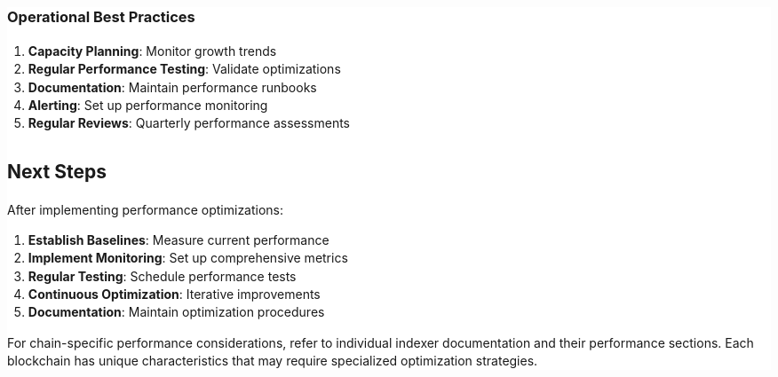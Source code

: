 ### Operational Best Practices

1. **Capacity Planning**: Monitor growth trends
2. **Regular Performance Testing**: Validate optimizations
3. **Documentation**: Maintain performance runbooks
4. **Alerting**: Set up performance monitoring
5. **Regular Reviews**: Quarterly performance assessments

## Next Steps

After implementing performance optimizations:

1. **Establish Baselines**: Measure current performance
2. **Implement Monitoring**: Set up comprehensive metrics
3. **Regular Testing**: Schedule performance tests
4. **Continuous Optimization**: Iterative improvements
5. **Documentation**: Maintain optimization procedures

For chain-specific performance considerations, refer to individual indexer documentation and their performance sections. Each blockchain has unique characteristics that may require specialized optimization strategies.
